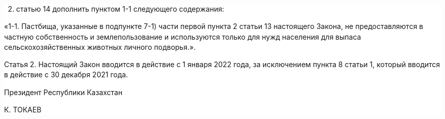 2) статью 14 дополнить пунктом 1-1 следующего содержания:

«1-1. Пастбища, указанные в подпункте 7-1) части первой пункта 2 статьи 13 настоящего Закона, не предоставляются в частную собственность и землепользование и используются только для нужд населения для выпаса сельскохозяйственных животных личного подворья.».

Статья 2. Настоящий Закон вводится в действие с 1 января 2022 года, за исключением пункта 8 статьи 1, который вводится в действие с 30 декабря 2021 года.

Президент Республики Казахстан

К. ТОКАЕВ

